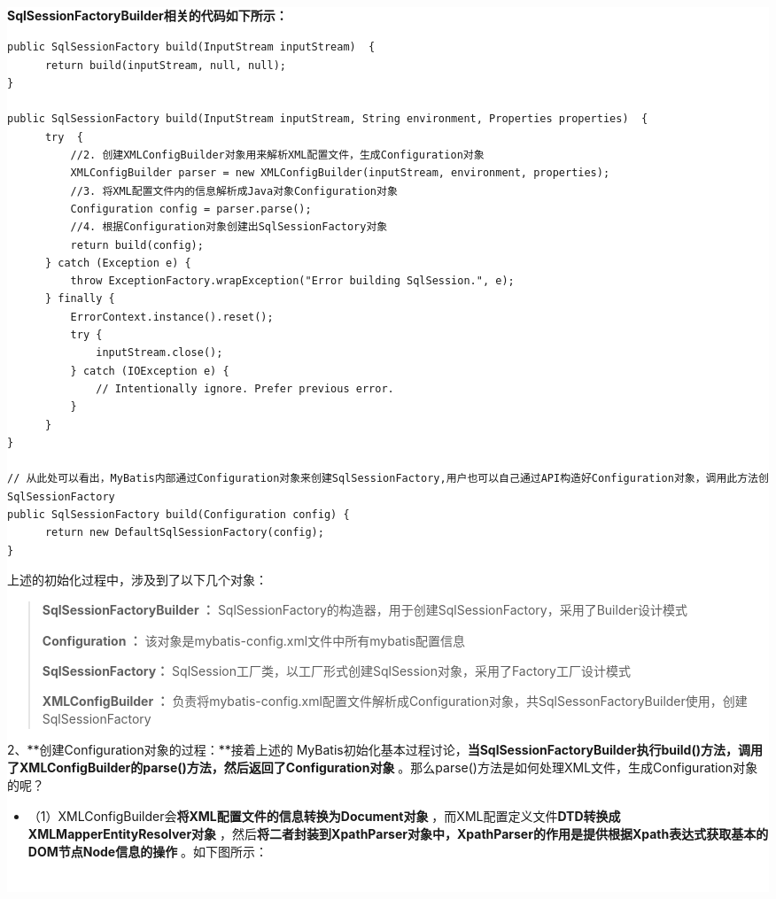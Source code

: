 **SqlSessionFactoryBuilder相关的代码如下所示：**

```
public SqlSessionFactory build(InputStream inputStream)  {
      return build(inputStream, null, null);
}

public SqlSessionFactory build(InputStream inputStream, String environment, Properties properties)  {
      try  {
          //2. 创建XMLConfigBuilder对象用来解析XML配置文件，生成Configuration对象
          XMLConfigBuilder parser = new XMLConfigBuilder(inputStream, environment, properties);
          //3. 将XML配置文件内的信息解析成Java对象Configuration对象
          Configuration config = parser.parse();
          //4. 根据Configuration对象创建出SqlSessionFactory对象
          return build(config);
      } catch (Exception e) {
          throw ExceptionFactory.wrapException("Error building SqlSession.", e);
      } finally {
          ErrorContext.instance().reset();
          try {
              inputStream.close();
          } catch (IOException e) {
              // Intentionally ignore. Prefer previous error.
          }
      }
}

// 从此处可以看出，MyBatis内部通过Configuration对象来创建SqlSessionFactory,用户也可以自己通过API构造好Configuration对象，调用此方法创SqlSessionFactory
public SqlSessionFactory build(Configuration config) {
      return new DefaultSqlSessionFactory(config);
}
```

上述的初始化过程中，涉及到了以下几个对象：

> **SqlSessionFactoryBuilder ：** SqlSessionFactory的构造器，用于创建SqlSessionFactory，采用了Builder设计模式
>
> **Configuration ：** 该对象是mybatis-config.xml文件中所有mybatis配置信息
>
> **SqlSessionFactory：** SqlSession工厂类，以工厂形式创建SqlSession对象，采用了Factory工厂设计模式
>
> **XMLConfigBuilder ：** 负责将mybatis-config.xml配置文件解析成Configuration对象，共SqlSessonFactoryBuilder使用，创建SqlSessionFactory

2、**创建Configuration对象的过程：**接着上述的 MyBatis初始化基本过程讨论，**当SqlSessionFactoryBuilder执行build()方法，调用了XMLConfigBuilder的parse()方法，然后返回了Configuration对象** 。那么parse()方法是如何处理XML文件，生成Configuration对象的呢？

- （1）XMLConfigBuilder会**将XML配置文件的信息转换为Document对象** ，而XML配置定义文件**DTD转换成XMLMapperEntityResolver对象** ，然后**将二者封装到XpathParser对象中，XpathParser的作用是提供根据Xpath表达式获取基本的DOM节点Node信息的操作** 。如下图所示：

  [![图片](data:image/gif;base64,iVBORw0KGgoAAAANSUhEUgAAAAEAAAABCAYAAAAfFcSJAAAADUlEQVQImWNgYGBgAAAABQABh6FO1AAAAABJRU5ErkJggg==)](https://mp.weixin.qq.com/s?__biz=MzUzMTA2NTU2Ng==&mid=2247487551&idx=1&sn=18f64ba49f3f0f9d8be9d1fdef8857d9&chksm=fa496f8ecd3ee698f4954c00efb80fe955ec9198fff3ef4011e331aa37f55a6a17bc8c0335a8&scene=21&token=899450012&lang=zh_CN#wechat_redirect)
